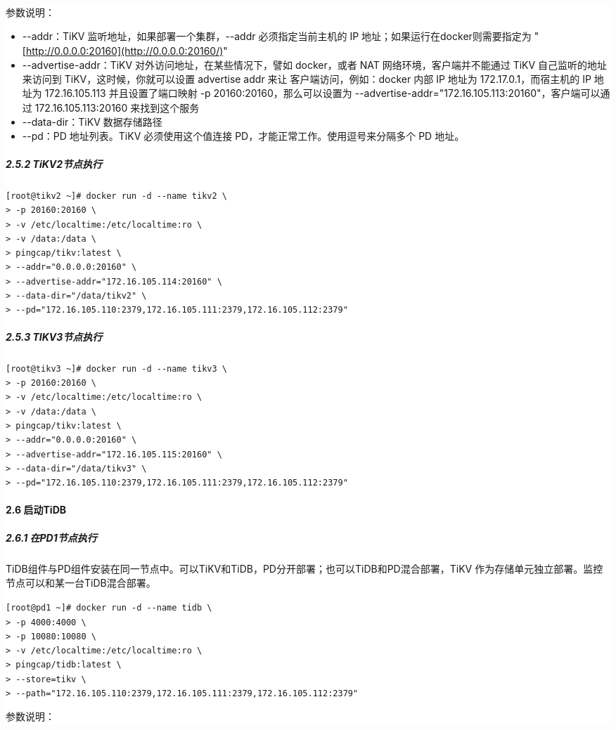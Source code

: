 参数说明：

- --addr：TiKV 监听地址，如果部署一个集群，--addr 必须指定当前主机的 IP 地址；如果运行在docker则需要指定为 "[http://0.0.0.0:20160](http://0.0.0.0:20160/)"
- --advertise-addr：TiKV 对外访问地址，在某些情况下，譬如 docker，或者 NAT 网络环境，客户端并不能通过 TiKV 自己监听的地址来访问到 TiKV，这时候，你就可以设置 advertise addr 来让 客户端访问，例如：docker 内部 IP 地址为 172.17.0.1，而宿主机的 IP 地址为 172.16.105.113 并且设置了端口映射 -p 20160:20160，那么可以设置为 --advertise-addr="172.16.105.113:20160"，客户端可以通过 172.16.105.113:20160 来找到这个服务
- --data-dir：TiKV 数据存储路径
- --pd：PD 地址列表。TiKV 必须使用这个值连接 PD，才能正常工作。使用逗号来分隔多个 PD 地址。

##### 2.5.2 TiKV2节点执行

```apl
[root@tikv2 ~]# docker run -d --name tikv2 \
> -p 20160:20160 \
> -v /etc/localtime:/etc/localtime:ro \
> -v /data:/data \
> pingcap/tikv:latest \
> --addr="0.0.0.0:20160" \
> --advertise-addr="172.16.105.114:20160" \
> --data-dir="/data/tikv2" \
> --pd="172.16.105.110:2379,172.16.105.111:2379,172.16.105.112:2379"
```

##### 2.5.3 TIKV3节点执行

```apl
[root@tikv3 ~]# docker run -d --name tikv3 \
> -p 20160:20160 \
> -v /etc/localtime:/etc/localtime:ro \
> -v /data:/data \
> pingcap/tikv:latest \
> --addr="0.0.0.0:20160" \
> --advertise-addr="172.16.105.115:20160" \
> --data-dir="/data/tikv3" \
> --pd="172.16.105.110:2379,172.16.105.111:2379,172.16.105.112:2379"
```

#### 2.6 启动TiDB

##### 2.6.1 在PD1节点执行

TiDB组件与PD组件安装在同一节点中。可以TiKV和TiDB，PD分开部署；也可以TiDB和PD混合部署，TiKV 作为存储单元独立部署。监控节点可以和某一台TiDB混合部署。

```apl
[root@pd1 ~]# docker run -d --name tidb \
> -p 4000:4000 \
> -p 10080:10080 \
> -v /etc/localtime:/etc/localtime:ro \
> pingcap/tidb:latest \
> --store=tikv \
> --path="172.16.105.110:2379,172.16.105.111:2379,172.16.105.112:2379"
```

参数说明：
